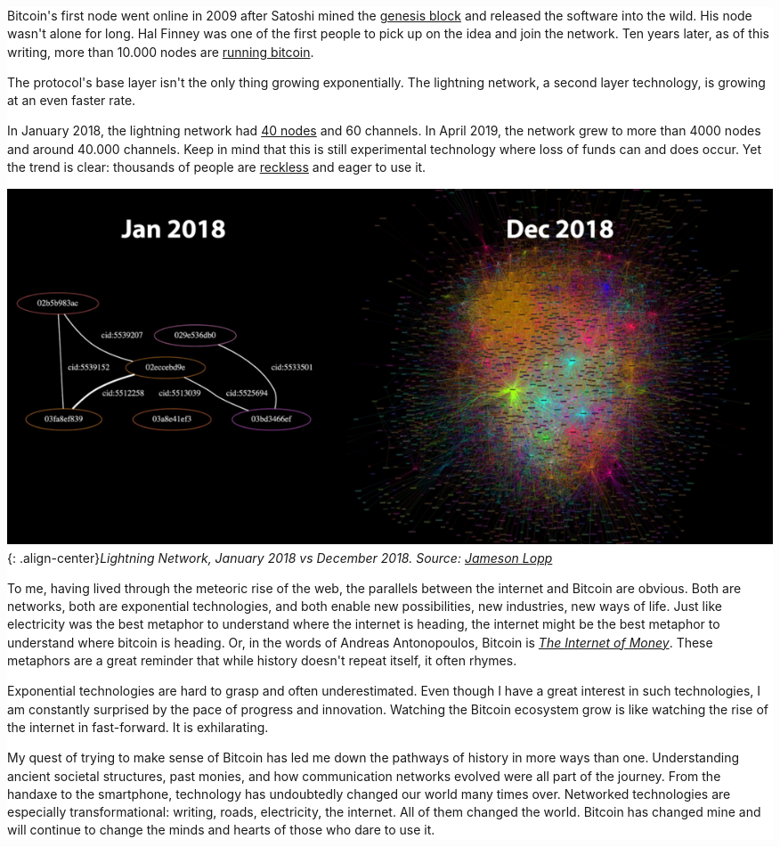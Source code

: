 Bitcoin's first node went online in 2009 after Satoshi mined the [genesis block](https://en.bitcoin.it/wiki/Genesis_block) and released the software into the wild. His node wasn't alone for long. Hal Finney was one of the first people to pick up on the idea and join the network. Ten years later, as of this writing, more than 10.000 nodes are [running bitcoin](https://twitter.com/halfin/status/1110302988?lang=en).

The protocol's base layer isn't the only thing growing exponentially. The lightning network, a second layer technology, is growing at an even faster rate.

In January 2018, the lightning network had [40 nodes](https://bitcoinist.com/bitcoin-lightning-network-mainnet-nodes/) and 60 channels. In April 2019, the network grew to more than 4000 nodes and around 40.000 channels. Keep in mind that this is still experimental technology where loss of funds can and does occur. Yet the trend is clear: thousands of people are [reckless](https://twitter.com/hashtag/reckless) and eager to use it.

![lightning network](/assets/images/cy19/cy19q2m4/gigi-15.png){: .align-center}*Lightning Network, January 2018 vs December 2018. Source: [Jameson Lopp](https://twitter.com/lopp/status/1077200836072296449)*

To me, having lived through the meteoric rise of the web, the parallels between the internet and Bitcoin are obvious. Both are networks, both are exponential technologies, and both enable new possibilities, new industries, new ways of life. Just like electricity was the best metaphor to understand where the internet is heading, the internet might be the best metaphor to understand where bitcoin is heading. Or, in the words of Andreas Antonopoulos, Bitcoin is [_The Internet of Money_](https://theinternetofmoney.info/). These metaphors are a great reminder that while history doesn't repeat itself, it often rhymes.

Exponential technologies are hard to grasp and often underestimated. Even though I have a great interest in such technologies, I am constantly surprised by the pace of progress and innovation. Watching the Bitcoin ecosystem grow is like watching the rise of the internet in fast-forward. It is exhilarating.

My quest of trying to make sense of Bitcoin has led me down the pathways of history in more ways than one. Understanding ancient societal structures, past monies, and how communication networks evolved were all part of the journey. From the handaxe to the smartphone, technology has undoubtedly changed our world many times over. Networked technologies are especially transformational: writing, roads, electricity, the internet. All of them changed the world. Bitcoin has changed mine and will continue to change the minds and hearts of those who dare to use it.
